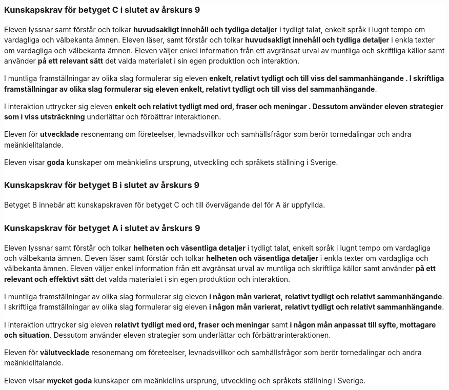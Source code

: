 ### Kunskapskrav för betyget C i slutet av årskurs 9

Eleven lyssnar samt förstår och tolkar **huvudsakligt innehåll och tydliga detaljer** i tydligt talat, enkelt språk i lugnt tempo om vardagliga och välbekanta ämnen.
Eleven läser, samt förstår och tolkar **huvudsakligt innehåll och tydliga detaljer** i enkla texter om vardagliga och välbekanta ämnen.
Eleven väljer enkel information från ett avgränsat urval av muntliga och skriftliga källor samt använder **på ett relevant sätt** det valda materialet i sin egen produktion och interaktion.

I muntliga framställningar av olika slag formulerar sig eleven **enkelt, relativt tydligt och till viss del sammanhängande **.
I skriftliga framställningar av olika slag formulerar sig eleven** enkelt, relativt tydligt och till viss del sammanhängande**.

I interaktion uttrycker sig eleven **enkelt och relativt tydligt  med ord, fraser och meningar **.
Dessutom använder eleven strategier som** i viss utsträckning** underlättar och förbättrar interaktionen.

Eleven för **utvecklade** resonemang om företeelser, levnadsvillkor och samhällsfrågor som berör tornedalingar och andra meänkielitalande.

Eleven visar **goda** kunskaper om meänkielins ursprung, utveckling och språkets ställning i Sverige.

### Kunskapskrav för betyget B i slutet av årskurs 9

Betyget B innebär att kunskapskraven för betyget C och till övervägande del för A är uppfyllda.

### Kunskapskrav för betyget A i slutet av årskurs 9

Eleven lyssnar samt förstår och tolkar **helheten och väsentliga detaljer** i tydligt talat, enkelt språk i lugnt tempo om vardagliga och välbekanta ämnen.
Eleven läser samt förstår och tolkar **helheten och väsentliga detaljer** i enkla texter om vardagliga och välbekanta ämnen.
Eleven väljer enkel information från ett avgränsat urval av muntliga och skriftliga källor samt använder **på ett relevant och effektivt sätt** det valda materialet i sin egen produktion och interaktion.

I muntliga framställningar av olika slag formulerar sig eleven **i någon mån varierat,**  **relativt tydligt och relativt sammanhängande**.
I skriftliga framställningar av olika slag formulerar sig eleven **i någon mån varierat,**  **relativt tydligt och relativt sammanhängande**.

I interaktion uttrycker sig eleven **relativt**  **tydligt**  **med ord, fraser och meningar** samt **i någon mån anpassat till syfte, mottagare och situation**.
Dessutom använder eleven strategier som underlättar och förbättrarinteraktionen.

Eleven för **välutvecklade** resonemang om företeelser, levnadsvillkor och samhällsfrågor som berör tornedalingar och andra meänkielitalande.

Eleven visar **mycket goda** kunskaper om meänkielins ursprung, utveckling och språkets ställning i Sverige.
